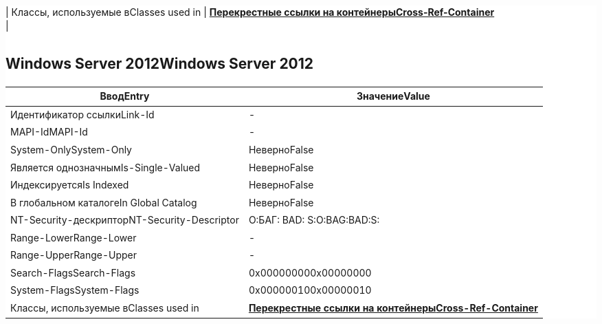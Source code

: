 | <span data-ttu-id="7d435-223">Классы, используемые в</span><span class="sxs-lookup"><span data-stu-id="7d435-223">Classes used in</span></span>        | [<span data-ttu-id="7d435-224">**Перекрестные ссылки на контейнеры**</span><span class="sxs-lookup"><span data-stu-id="7d435-224">**Cross-Ref-Container**</span></span>](c-crossrefcontainer.md)<br/> |



## <a name="windows-server-2012"></a><span data-ttu-id="7d435-225">Windows Server 2012</span><span class="sxs-lookup"><span data-stu-id="7d435-225">Windows Server 2012</span></span>



| <span data-ttu-id="7d435-226">Ввод</span><span class="sxs-lookup"><span data-stu-id="7d435-226">Entry</span></span> | <span data-ttu-id="7d435-227">Значение</span><span class="sxs-lookup"><span data-stu-id="7d435-227">Value</span></span> |
|------------------------|---------------------------------------------------------------|
| <span data-ttu-id="7d435-228">Идентификатор ссылки</span><span class="sxs-lookup"><span data-stu-id="7d435-228">Link-Id</span></span>                | \-                                                            |
| <span data-ttu-id="7d435-229">MAPI-Id</span><span class="sxs-lookup"><span data-stu-id="7d435-229">MAPI-Id</span></span>                | \-                                                            |
| <span data-ttu-id="7d435-230">System-Only</span><span class="sxs-lookup"><span data-stu-id="7d435-230">System-Only</span></span>            | <span data-ttu-id="7d435-231">Неверно</span><span class="sxs-lookup"><span data-stu-id="7d435-231">False</span></span>                                                         |
| <span data-ttu-id="7d435-232">Является однозначным</span><span class="sxs-lookup"><span data-stu-id="7d435-232">Is-Single-Valued</span></span>       | <span data-ttu-id="7d435-233">Неверно</span><span class="sxs-lookup"><span data-stu-id="7d435-233">False</span></span>                                                         |
| <span data-ttu-id="7d435-234">Индексируется</span><span class="sxs-lookup"><span data-stu-id="7d435-234">Is Indexed</span></span>             | <span data-ttu-id="7d435-235">Неверно</span><span class="sxs-lookup"><span data-stu-id="7d435-235">False</span></span>                                                         |
| <span data-ttu-id="7d435-236">В глобальном каталоге</span><span class="sxs-lookup"><span data-stu-id="7d435-236">In Global Catalog</span></span>      | <span data-ttu-id="7d435-237">Неверно</span><span class="sxs-lookup"><span data-stu-id="7d435-237">False</span></span>                                                         |
| <span data-ttu-id="7d435-238">NT-Security-дескриптор</span><span class="sxs-lookup"><span data-stu-id="7d435-238">NT-Security-Descriptor</span></span> | <span data-ttu-id="7d435-239">О:БАГ: BAD: S:</span><span class="sxs-lookup"><span data-stu-id="7d435-239">O:BAG:BAD:S:</span></span>                                                  |
| <span data-ttu-id="7d435-240">Range-Lower</span><span class="sxs-lookup"><span data-stu-id="7d435-240">Range-Lower</span></span>            | \-                                                            |
| <span data-ttu-id="7d435-241">Range-Upper</span><span class="sxs-lookup"><span data-stu-id="7d435-241">Range-Upper</span></span>            | \-                                                            |
| <span data-ttu-id="7d435-242">Search-Flags</span><span class="sxs-lookup"><span data-stu-id="7d435-242">Search-Flags</span></span>           | <span data-ttu-id="7d435-243">0x00000000</span><span class="sxs-lookup"><span data-stu-id="7d435-243">0x00000000</span></span>                                                    |
| <span data-ttu-id="7d435-244">System-Flags</span><span class="sxs-lookup"><span data-stu-id="7d435-244">System-Flags</span></span>           | <span data-ttu-id="7d435-245">0x00000010</span><span class="sxs-lookup"><span data-stu-id="7d435-245">0x00000010</span></span>                                                    |
| <span data-ttu-id="7d435-246">Классы, используемые в</span><span class="sxs-lookup"><span data-stu-id="7d435-246">Classes used in</span></span>        | [<span data-ttu-id="7d435-247">**Перекрестные ссылки на контейнеры**</span><span class="sxs-lookup"><span data-stu-id="7d435-247">**Cross-Ref-Container**</span></span>](c-crossrefcontainer.md)<br/> |



 

 





